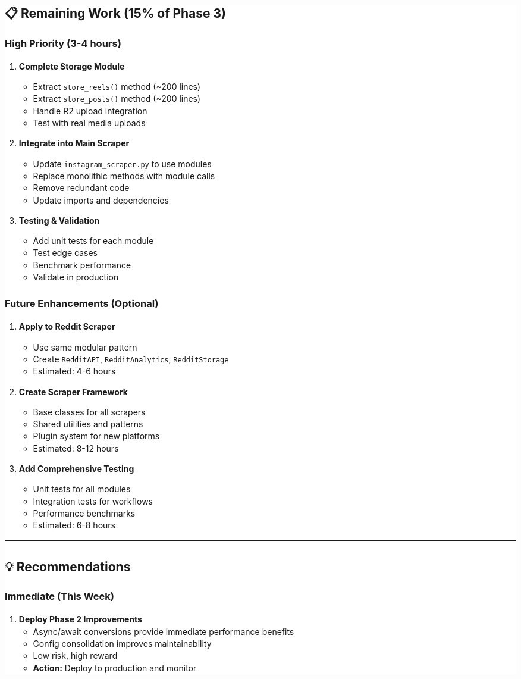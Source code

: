 
## 📋 Remaining Work (15% of Phase 3)

### High Priority (3-4 hours)

1. **Complete Storage Module**
   - Extract `store_reels()` method (~200 lines)
   - Extract `store_posts()` method (~200 lines)
   - Handle R2 upload integration
   - Test with real media uploads

2. **Integrate into Main Scraper**
   - Update `instagram_scraper.py` to use modules
   - Replace monolithic methods with module calls
   - Remove redundant code
   - Update imports and dependencies

3. **Testing & Validation**
   - Add unit tests for each module
   - Test edge cases
   - Benchmark performance
   - Validate in production

### Future Enhancements (Optional)

1. **Apply to Reddit Scraper**
   - Use same modular pattern
   - Create `RedditAPI`, `RedditAnalytics`, `RedditStorage`
   - Estimated: 4-6 hours

2. **Create Scraper Framework**
   - Base classes for all scrapers
   - Shared utilities and patterns
   - Plugin system for new platforms
   - Estimated: 8-12 hours

3. **Add Comprehensive Testing**
   - Unit tests for all modules
   - Integration tests for workflows
   - Performance benchmarks
   - Estimated: 6-8 hours

---

## 💡 Recommendations

### Immediate (This Week)

1. **Deploy Phase 2 Improvements**
   - Async/await conversions provide immediate performance benefits
   - Config consolidation improves maintainability
   - Low risk, high reward
   - **Action:** Deploy to production and monitor
